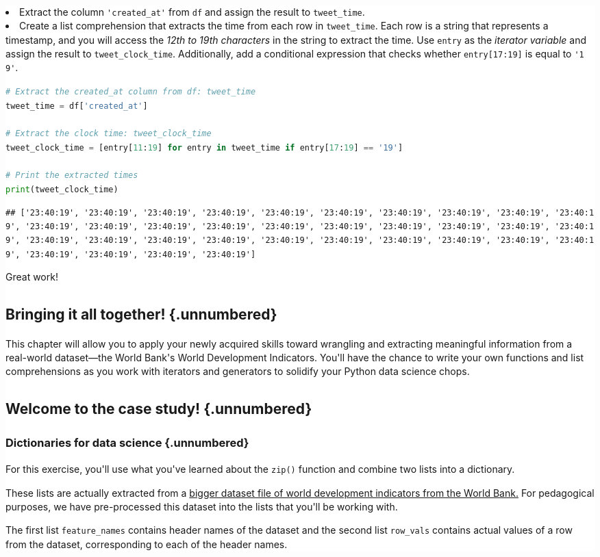 <li>Extract the column <code>'created_at'</code> from <code>df</code> and assign the result to <code>tweet_time</code>.</li>

<li>Create a list comprehension that extracts the time from each row in <code>tweet_time</code>. Each row is a string that represents a timestamp, and you will access the <em>12th to 19th characters</em> in the string to extract the time. Use <code>entry</code> as the <em>iterator variable</em> and assign the result to <code>tweet_clock_time</code>. Additionally, add a conditional expression that checks whether <code>entry[17:19]</code> is equal to <code>'19'</code>.</li>
<div>

```python
# Extract the created_at column from df: tweet_time
tweet_time = df['created_at']

# Extract the clock time: tweet_clock_time
tweet_clock_time = [entry[11:19] for entry in tweet_time if entry[17:19] == '19']

# Print the extracted times
print(tweet_clock_time)
```

```
## ['23:40:19', '23:40:19', '23:40:19', '23:40:19', '23:40:19', '23:40:19', '23:40:19', '23:40:19', '23:40:19', '23:40:19', '23:40:19', '23:40:19', '23:40:19', '23:40:19', '23:40:19', '23:40:19', '23:40:19', '23:40:19', '23:40:19', '23:40:19', '23:40:19', '23:40:19', '23:40:19', '23:40:19', '23:40:19', '23:40:19', '23:40:19', '23:40:19', '23:40:19', '23:40:19', '23:40:19', '23:40:19', '23:40:19', '23:40:19']
```
</div>

<div class="dc-completed__message"><p class="">Great work!</p></div>

## Bringing it all together! {.unnumbered}

<p class="chapter__description">
    This chapter will allow you to apply your newly acquired skills toward wrangling and extracting meaningful information from a real-world dataset—the World Bank's World Development Indicators. You'll have the chance to write your own functions and list comprehensions as you work with iterators and generators to solidify your Python data science chops.
  </p>
  
## Welcome to the case study! {.unnumbered}



### Dictionaries for data science {.unnumbered}


<div class>
<p>For this exercise, you'll use what you've learned about the <code>zip()</code> function and combine two lists into a dictionary. </p>
<p>These lists are actually extracted from a <a href="https://datacatalog.worldbank.org/search/dataset/0037712">bigger dataset file of world development indicators from the World Bank.</a> For pedagogical purposes, we have pre-processed this dataset into the lists that you'll be working with.  </p>
<p>The first list <code>feature_names</code> contains header names of the dataset and the second list <code>row_vals</code> contains actual values of a row from the dataset, corresponding to each of the header names.</p>
</div>
